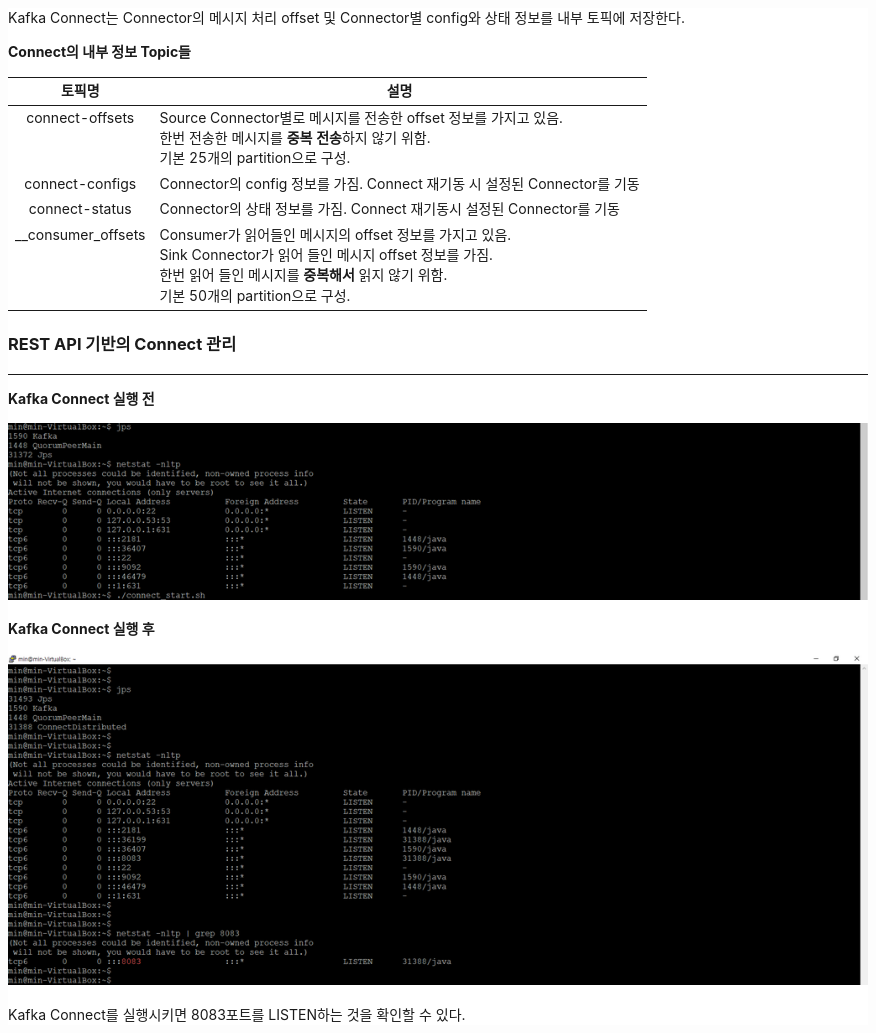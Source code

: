 Kafka Connect는 Connector의 메시지 처리 offset 및 Connector별 config와 상태 정보를 내부 토픽에 저장한다.

**Connect의 내부 정보 Topic들**

|토픽명|설명|
|:--:|--|
|connect-offsets|Source Connector별로 메시지를 전송한 offset 정보를 가지고 있음. <br> 한번 전송한 메시지를 **중복 전송**하지 않기 위함. <br> 기본 25개의 partition으로 구성.|
|connect-configs|Connector의 config 정보를 가짐. Connect 재기동 시 설정된 Connector를 기동|
|connect-status|Connector의 상태 정보를 가짐. Connect 재기동시 설정된 Connector를 기동|
|__consumer_offsets|Consumer가 읽어들인 메시지의 offset 정보를 가지고 있음. <br> Sink Connector가 읽어 들인 메시지 offset 정보를 가짐. <br> 한번 읽어 들인 메시지를 **중복해서** 읽지 않기 위함. <br> 기본 50개의 partition으로 구성.|


### REST API 기반의 Connect 관리

<hr>

**Kafka Connect 실행 전**

![Alt text](./img/image-11.png)

**Kafka Connect 실행 후**

![Alt text](./img/image-10.png)

Kafka Connect를 실행시키면 8083포트를 LISTEN하는 것을 확인할 수 있다.
